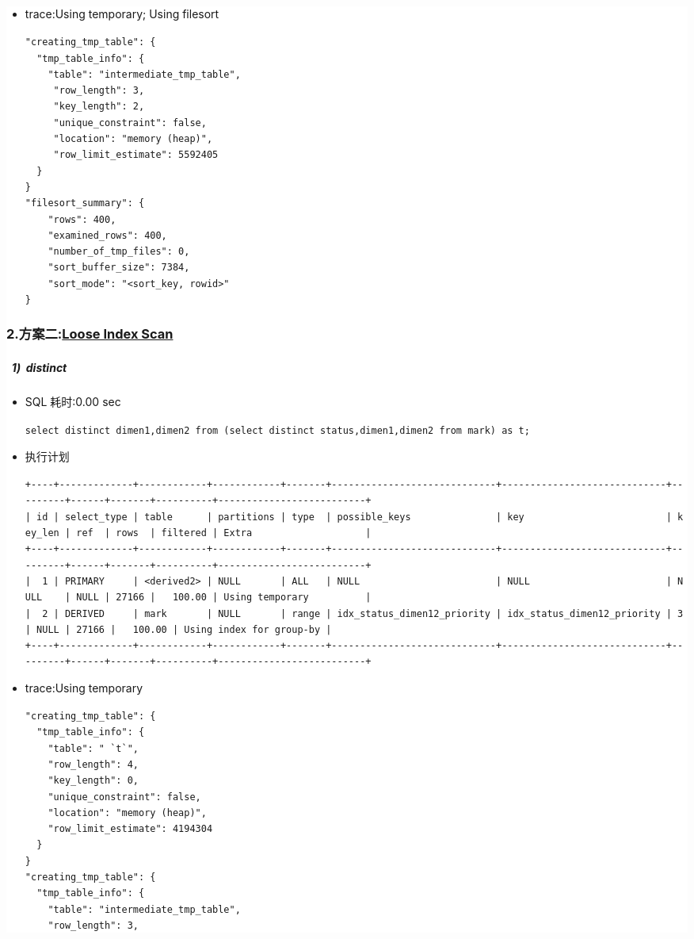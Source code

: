 - trace:Using temporary; Using filesort

    ```
    "creating_tmp_table": {
      "tmp_table_info": {
        "table": "intermediate_tmp_table",
         "row_length": 3,
         "key_length": 2,
         "unique_constraint": false,
         "location": "memory (heap)",
         "row_limit_estimate": 5592405
      }
    }
    "filesort_summary": {
        "rows": 400,
        "examined_rows": 400,
        "number_of_tmp_files": 0,
        "sort_buffer_size": 7384,
        "sort_mode": "<sort_key, rowid>"
    }   
    ```
      
### 2.方案二:[Loose Index Scan](https://dev.mysql.com/doc/refman/8.0/en/group-by-optimization.html#loose-index-scan)

##### &nbsp;&nbsp;1)&nbsp; distinct 
    
- SQL 耗时:0.00 sec

    ```
    select distinct dimen1,dimen2 from (select distinct status,dimen1,dimen2 from mark) as t;
    ```

- 执行计划

    ```
    +----+-------------+------------+------------+-------+-----------------------------+-----------------------------+---------+------+-------+----------+--------------------------+
    | id | select_type | table      | partitions | type  | possible_keys               | key                         | key_len | ref  | rows  | filtered | Extra                    |
    +----+-------------+------------+------------+-------+-----------------------------+-----------------------------+---------+------+-------+----------+--------------------------+
    |  1 | PRIMARY     | <derived2> | NULL       | ALL   | NULL                        | NULL                        | NULL    | NULL | 27166 |   100.00 | Using temporary          |
    |  2 | DERIVED     | mark       | NULL       | range | idx_status_dimen12_priority | idx_status_dimen12_priority | 3       | NULL | 27166 |   100.00 | Using index for group-by |
    +----+-------------+------------+------------+-------+-----------------------------+-----------------------------+---------+------+-------+----------+--------------------------+
    ```

- trace:Using temporary

    ```                      
    "creating_tmp_table": {
      "tmp_table_info": {
        "table": " `t`",
        "row_length": 4,
        "key_length": 0,
        "unique_constraint": false,
        "location": "memory (heap)",
        "row_limit_estimate": 4194304
      }
    }
    "creating_tmp_table": {
      "tmp_table_info": {
        "table": "intermediate_tmp_table",
        "row_length": 3,
